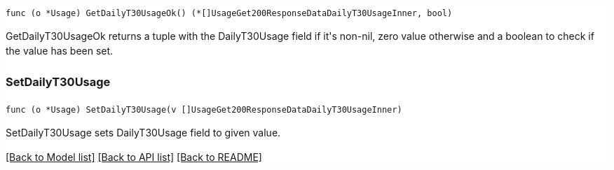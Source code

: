 `func (o *Usage) GetDailyT30UsageOk() (*[]UsageGet200ResponseDataDailyT30UsageInner, bool)`

GetDailyT30UsageOk returns a tuple with the DailyT30Usage field if it's non-nil, zero value otherwise
and a boolean to check if the value has been set.

### SetDailyT30Usage

`func (o *Usage) SetDailyT30Usage(v []UsageGet200ResponseDataDailyT30UsageInner)`

SetDailyT30Usage sets DailyT30Usage field to given value.



[[Back to Model list]](../README.md#documentation-for-models) [[Back to API list]](../README.md#documentation-for-api-endpoints) [[Back to README]](../README.md)


